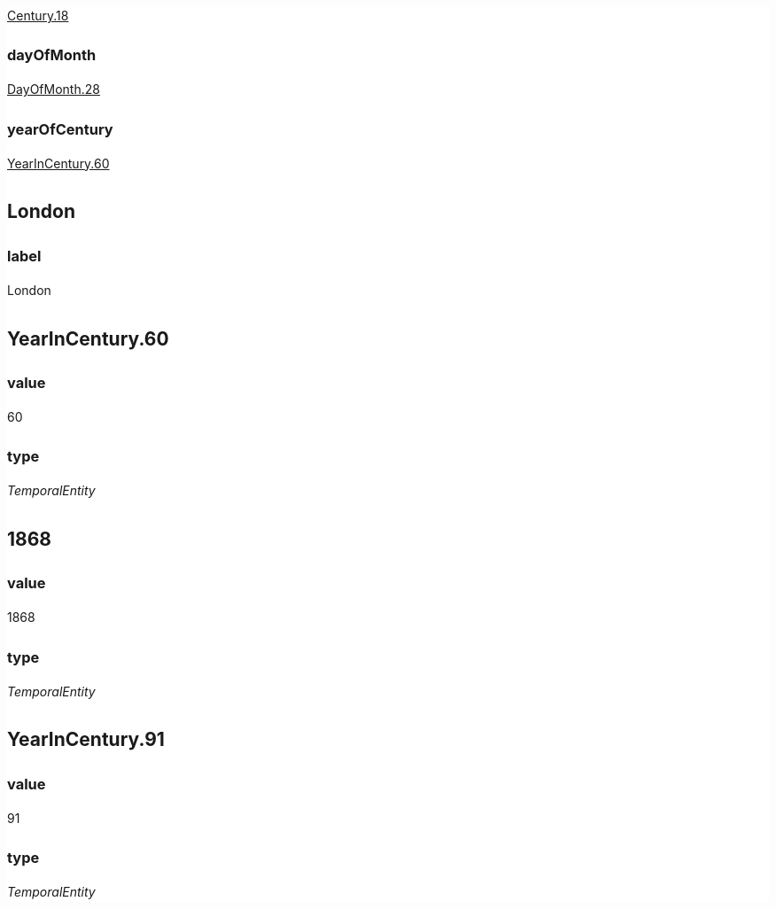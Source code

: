 [Century.18](#Century.18)

### dayOfMonth


[DayOfMonth.28](#DayOfMonth.28)

### yearOfCentury


[YearInCentury.60](#YearInCentury.60)

## London

### label


London

## YearInCentury.60

### value


60

### type


*TemporalEntity*

## 1868

### value


1868

### type


*TemporalEntity*

## YearInCentury.91

### value


91

### type


*TemporalEntity*
